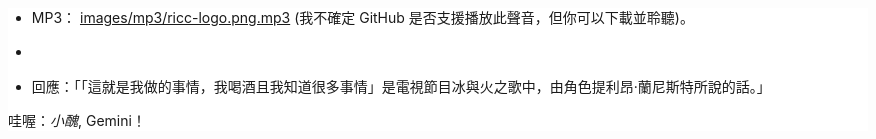 

* MP3： <a href='https://storage.googleapis.com/github-repo/use-cases/image-bash-jam/mp3/ricc-logo.png.mp3' >images/mp3/ricc-logo.png.mp3</a> (我不確定 GitHub 是否支援播放此聲音，但你可以下載並聆聽)。

* <audio controls="controls">
  <source type="audio/mp3" src="https://storage.googleapis.com/github-repo/use-cases/image-bash-jam/mp3/ricc-logo.png.mp3"></source>
  <p>🔇 喔不，您的瀏覽器或 GitHub markdown 不支援聲音元素。</p>
  </audio>

* 回應：「「這就是我做的事情，我喝酒且我知道很多事情」是電視節目冰與火之歌中，由角色提利昂·蘭尼斯特所說的話。」

哇喔：*小醜*, Gemini！



